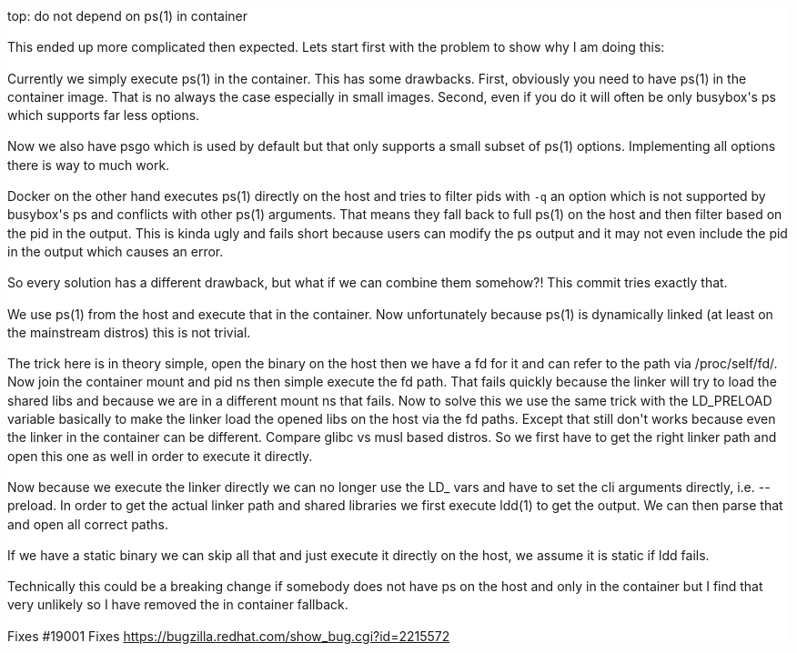 top: do not depend on ps(1) in container

This ended up more complicated then expected. Lets start first with the
problem to show why I am doing this:

Currently we simply execute ps(1) in the container. This has some
drawbacks. First, obviously you need to have ps(1) in the container
image. That is no always the case especially in small images. Second,
even if you do it will often be only busybox's ps which supports far
less options.

Now we also have psgo which is used by default but that only supports a
small subset of ps(1) options. Implementing all options there is way to
much work.

Docker on the other hand executes ps(1) directly on the host and tries
to filter pids with `-q` an option which is not supported by busybox's
ps and conflicts with other ps(1) arguments. That means they fall back
to full ps(1) on the host and then filter based on the pid in the
output. This is kinda ugly and fails short because users can modify the
ps output and it may not even include the pid in the output which causes
an error.

So every solution has a different drawback, but what if we can combine
them somehow?! This commit tries exactly that.

We use ps(1) from the host and execute that in the container. Now
unfortunately because ps(1) is dynamically linked (at least on the
mainstream distros) this is not trivial.

The trick here is in theory simple, open the binary on the host then we
have a fd for it and can refer to the path via /proc/self/fd/<NUM>.
Now join the container mount and pid ns then simple execute the fd path.
That fails quickly because the linker will try to load the shared libs
and because we are in a different mount ns that fails.
Now to solve this we use the same trick with the LD_PRELOAD variable
basically to make the linker load the opened libs on the host via the fd
paths. Except that still don't works because even the linker in the
container can be different. Compare glibc vs musl based distros.
So we first have to get the right linker path and open this one as well
in order to execute it directly.

Now because we execute the linker directly we can no longer use the LD_
vars and have to set the cli arguments directly, i.e. --preload.
In order to get the actual linker path and shared libraries we first
execute ldd(1) to get the output. We can then parse that and open all
correct paths.

If we have a static binary we can skip all that and just execute it
directly on the host, we assume it is static if ldd fails.

Technically this could be a breaking change if somebody does not
have ps on the host and only in the container but I find that very
unlikely so I have removed the in container fallback.

Fixes #19001
Fixes https://bugzilla.redhat.com/show_bug.cgi?id=2215572
